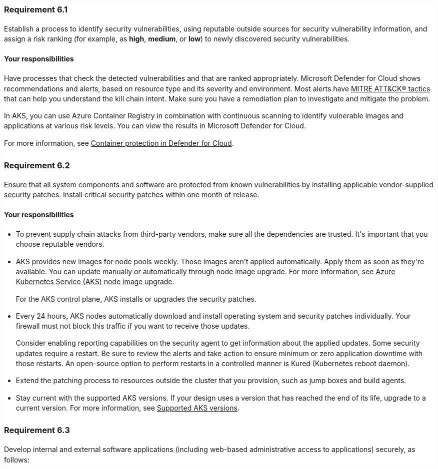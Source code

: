 ### Requirement 6.1

Establish a process to identify security vulnerabilities, using reputable outside sources for security vulnerability information, and assign a risk ranking (for example, as **high**, **medium**, or **low**) to newly discovered security vulnerabilities.

#### Your responsibilities

Have processes that check the detected vulnerabilities and that are ranked appropriately. Microsoft Defender for Cloud shows recommendations and alerts, based on resource type and its severity and environment. Most alerts have [MITRE ATT&CK&reg; tactics](/azure/security-center/alerts-reference#mitre-attck-tactics) that can help you understand the kill chain intent. Make sure you have a remediation plan to investigate and mitigate the problem.

In AKS, you can use Azure Container Registry in combination with continuous scanning to identify vulnerable images and applications at various risk levels. You can view the results in Microsoft Defender for Cloud.

For more information, see [Container protection in Defender for Cloud](/azure/defender-for-cloud/defender-for-containers-introduction).

### Requirement 6.2

Ensure that all system components and software are protected from known vulnerabilities by installing applicable vendor-supplied security patches. Install critical security patches within one month of release.

#### Your responsibilities

- To prevent supply chain attacks from third-party vendors, make sure all the dependencies are trusted. It's important that you choose reputable vendors.
- AKS provides new images for node pools weekly. Those images aren't applied automatically. Apply them as soon as they're available. You can update manually or automatically through node image upgrade. For more information, see [Azure Kubernetes Service (AKS) node image upgrade](/azure/aks/node-image-upgrade).

  For the AKS control plane, AKS installs or upgrades the security patches.

- Every 24 hours, AKS nodes automatically download and install operating system and security patches individually. Your firewall must not block this traffic if you want to receive those updates.

  Consider enabling reporting capabilities on the security agent to get information about the applied updates. Some security updates require a restart. Be sure to review the alerts and take action to ensure minimum or zero application downtime with those restarts. An open-source option to perform restarts in a controlled manner is Kured (Kubernetes reboot daemon).

- Extend the patching process to resources outside the cluster that you provision, such as jump boxes and build agents.
- Stay current with the supported AKS versions. If your design uses a version that has reached the end of its life, upgrade to a current version. For more information, see [Supported AKS versions](/azure/aks/supported-kubernetes-versions).

### Requirement 6.3

Develop internal and external software applications (including web-based administrative access to applications) securely, as follows:
